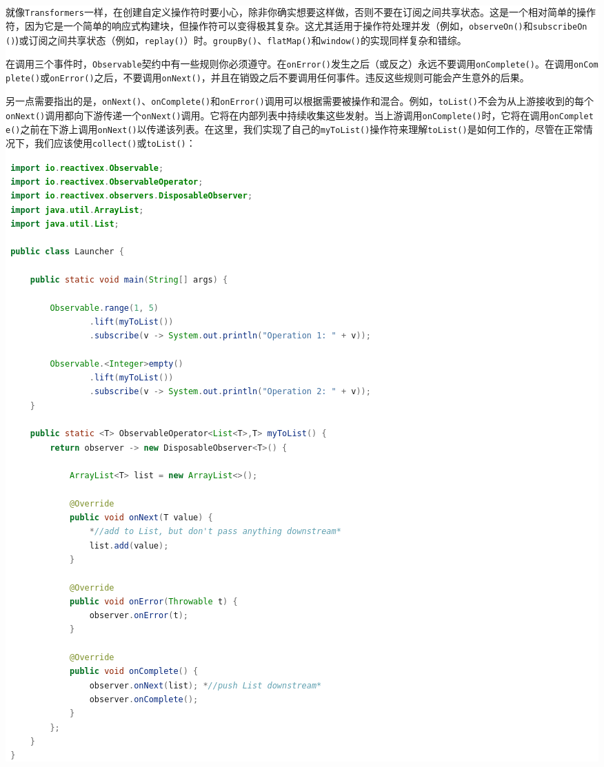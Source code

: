 就像`Transformers`一样，在创建自定义操作符时要小心，除非你确实想要这样做，否则不要在订阅之间共享状态。这是一个相对简单的操作符，因为它是一个简单的响应式构建块，但操作符可以变得极其复杂。这尤其适用于操作符处理并发（例如，`observeOn()`和`subscribeOn()`)或订阅之间共享状态（例如，`replay()`）时。`groupBy()`、`flatMap()`和`window()`的实现同样复杂和错综。

在调用三个事件时，`Observable`契约中有一些规则你必须遵守。在`onError()`发生之后（或反之）永远不要调用`onComplete()`。在调用`onComplete()`或`onError()`之后，不要调用`onNext()`，并且在销毁之后不要调用任何事件。违反这些规则可能会产生意外的后果。

另一点需要指出的是，`onNext()`、`onComplete()`和`onError()`调用可以根据需要被操作和混合。例如，`toList()`不会为从上游接收到的每个`onNext()`调用都向下游传递一个`onNext()`调用。它将在内部列表中持续收集这些发射。当上游调用`onComplete()`时，它将在调用`onComplete()`之前在下游上调用`onNext()`以传递该列表。在这里，我们实现了自己的`myToList()`操作符来理解`toList()`是如何工作的，尽管在正常情况下，我们应该使用`collect()`或`toList()`：

```java
 import io.reactivex.Observable;
 import io.reactivex.ObservableOperator;
 import io.reactivex.observers.DisposableObserver;
 import java.util.ArrayList;
 import java.util.List;

 public class Launcher {

     public static void main(String[] args) {

         Observable.range(1, 5)
                 .lift(myToList())
                 .subscribe(v -> System.out.println("Operation 1: " + v));

         Observable.<Integer>empty()
                 .lift(myToList())
                 .subscribe(v -> System.out.println("Operation 2: " + v));
     }

     public static <T> ObservableOperator<List<T>,T> myToList() {
         return observer -> new DisposableObserver<T>() {

             ArrayList<T> list = new ArrayList<>();

             @Override
             public void onNext(T value) {
                 *//add to List, but don't pass anything downstream*
                 list.add(value);
             }

             @Override
             public void onError(Throwable t) {
                 observer.onError(t);
             }

             @Override
             public void onComplete() {
                 observer.onNext(list); *//push List downstream*
                 observer.onComplete();
             }
         };
     }
 }
```
